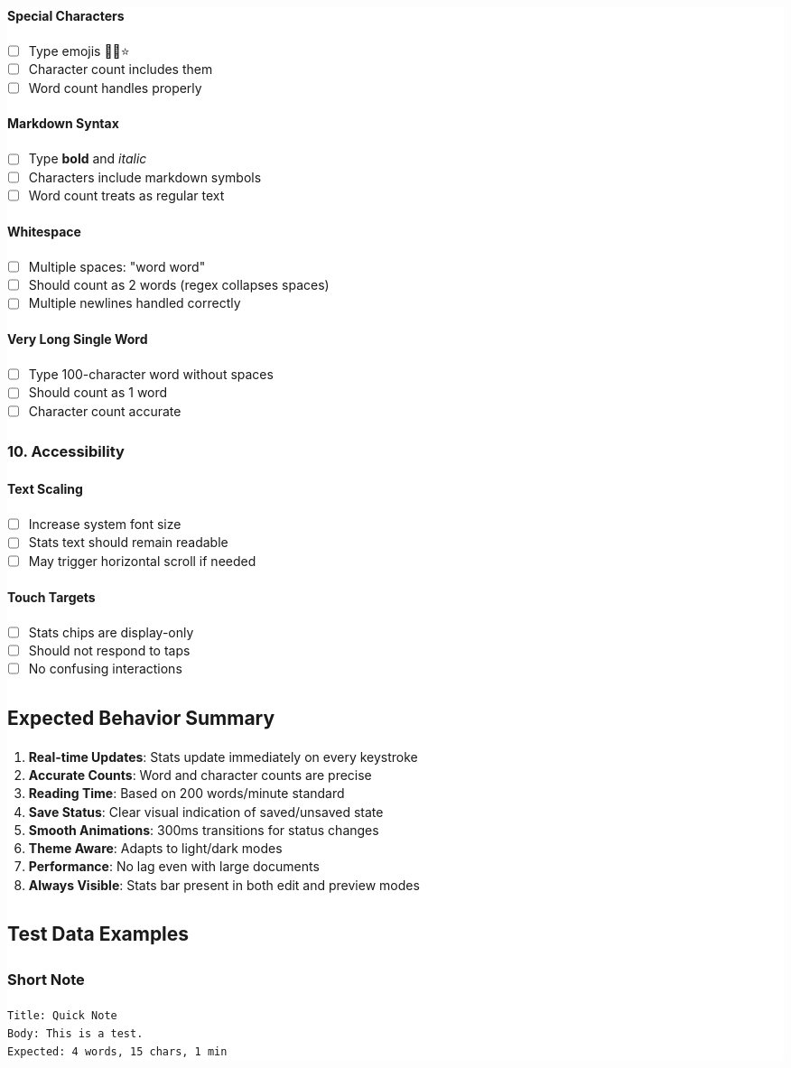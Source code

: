 #### Special Characters
- [ ] Type emojis 🚀💡⭐
- [ ] Character count includes them
- [ ] Word count handles properly

#### Markdown Syntax
- [ ] Type **bold** and *italic*
- [ ] Characters include markdown symbols
- [ ] Word count treats as regular text

#### Whitespace
- [ ] Multiple spaces: "word    word"
- [ ] Should count as 2 words (regex collapses spaces)
- [ ] Multiple newlines handled correctly

#### Very Long Single Word
- [ ] Type 100-character word without spaces
- [ ] Should count as 1 word
- [ ] Character count accurate

### 10. Accessibility

#### Text Scaling
- [ ] Increase system font size
- [ ] Stats text should remain readable
- [ ] May trigger horizontal scroll if needed

#### Touch Targets
- [ ] Stats chips are display-only
- [ ] Should not respond to taps
- [ ] No confusing interactions

## Expected Behavior Summary

1. **Real-time Updates**: Stats update immediately on every keystroke
2. **Accurate Counts**: Word and character counts are precise
3. **Reading Time**: Based on 200 words/minute standard
4. **Save Status**: Clear visual indication of saved/unsaved state
5. **Smooth Animations**: 300ms transitions for status changes
6. **Theme Aware**: Adapts to light/dark modes
7. **Performance**: No lag even with large documents
8. **Always Visible**: Stats bar present in both edit and preview modes

## Test Data Examples

### Short Note
```
Title: Quick Note
Body: This is a test.
Expected: 4 words, 15 chars, 1 min
```
